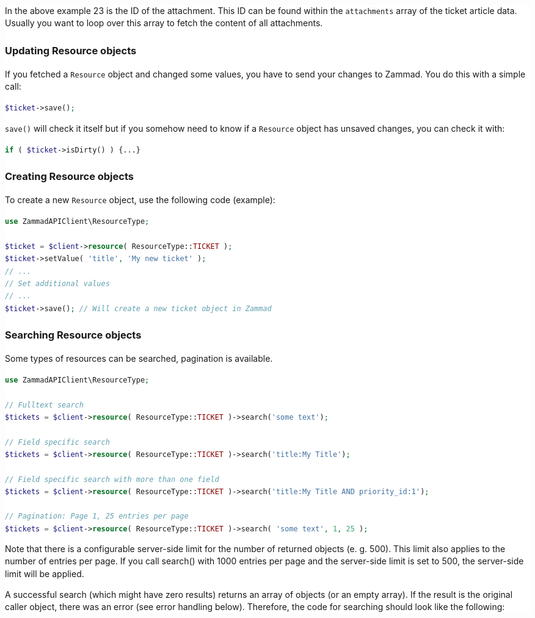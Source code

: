 In the above example 23 is the ID of the attachment. This ID can be found within the `attachments` array of the ticket article data. Usually you want to loop over this array to fetch the content of all attachments.

### Updating Resource objects
If you fetched a `Resource` object and changed some values, you have to send your changes to Zammad. You do this with a simple call:
```php
$ticket->save();
```

`save()` will check it itself but if you somehow need to know if a `Resource` object has unsaved changes, you can check it with:
```php
if ( $ticket->isDirty() ) {...}
```

### Creating Resource objects
To create a new `Resource` object, use the following code (example):
```php
use ZammadAPIClient\ResourceType;

$ticket = $client->resource( ResourceType::TICKET );
$ticket->setValue( 'title', 'My new ticket' );
// ...
// Set additional values
// ...
$ticket->save(); // Will create a new ticket object in Zammad
```

### Searching Resource objects
Some types of resources can be searched, pagination is available.
```php
use ZammadAPIClient\ResourceType;

// Fulltext search
$tickets = $client->resource( ResourceType::TICKET )->search('some text');

// Field specific search
$tickets = $client->resource( ResourceType::TICKET )->search('title:My Title');

// Field specific search with more than one field
$tickets = $client->resource( ResourceType::TICKET )->search('title:My Title AND priority_id:1');

// Pagination: Page 1, 25 entries per page
$tickets = $client->resource( ResourceType::TICKET )->search( 'some text', 1, 25 );
```

Note that there is a configurable server-side limit for the number of returned objects (e. g. 500). This limit also applies to the number of entries per page. If you call search() with 1000 entries per page and the server-side limit is set to 500, the server-side limit will be applied.

A successful search (which might have zero results) returns an array of objects (or an empty array). If the result is the original caller object, there was an error (see error handling below).
Therefore, the code for searching should look like the following:
